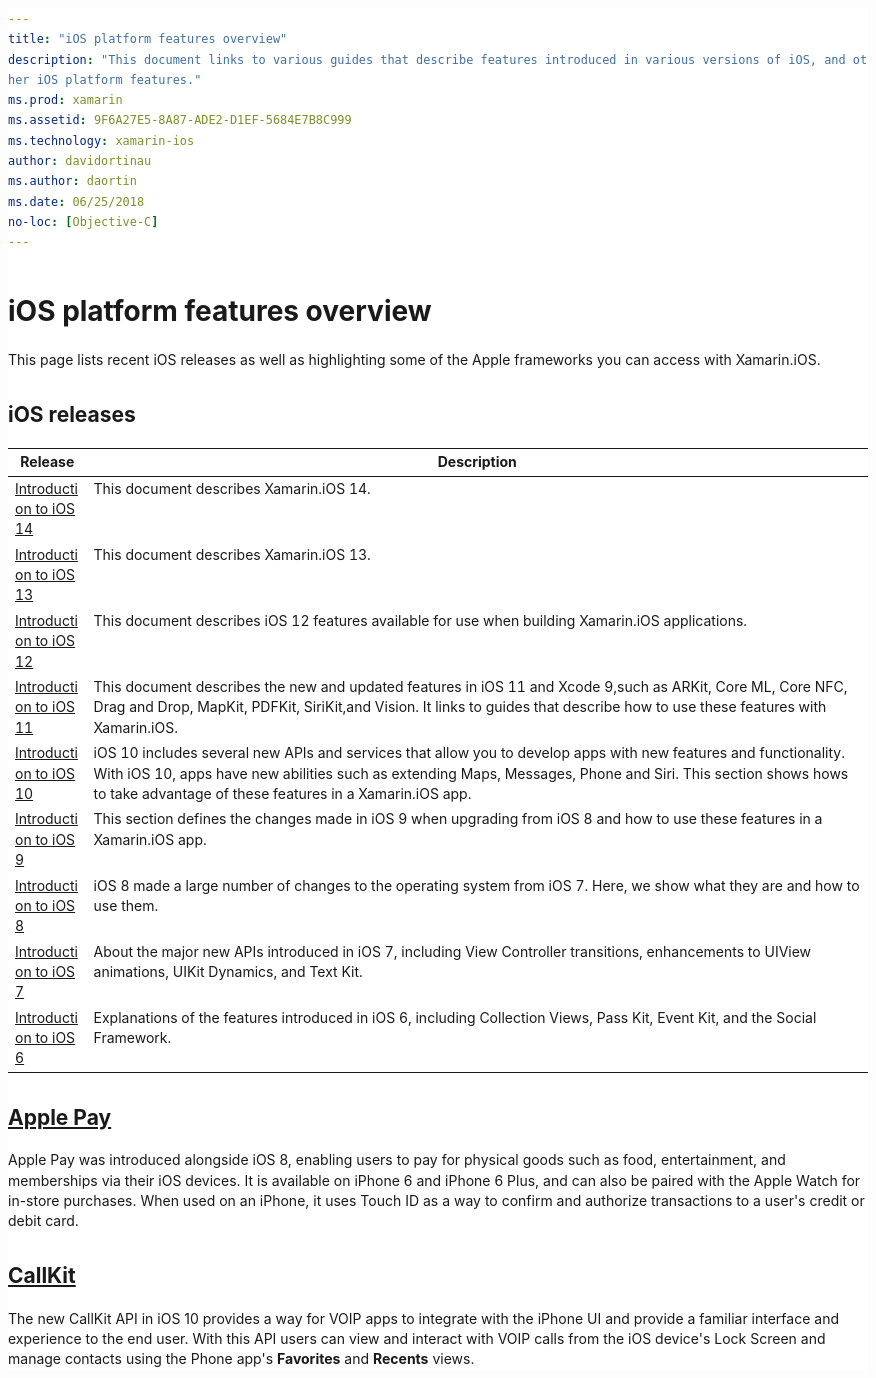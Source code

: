 ```yaml
---
title: "iOS platform features overview"
description: "This document links to various guides that describe features introduced in various versions of iOS, and other iOS platform features."
ms.prod: xamarin
ms.assetid: 9F6A27E5-8A87-ADE2-D1EF-5684E7B8C999
ms.technology: xamarin-ios
author: davidortinau
ms.author: daortin
ms.date: 06/25/2018
no-loc: [Objective-C]
---
```

# iOS platform features overview

This page lists recent iOS releases as well as highlighting some of the Apple frameworks you can access with Xamarin.iOS.

## iOS releases

| Release | Description |
|-------------------------------------------------------------------------|--------------------------------------------------------------------------------------------------------------------------------------------------------------------------------------------------------------------------------------------------------------------------------------------|
| [Introduction to iOS 14](~/ios/platform/ios14/index.md) | This document describes Xamarin.iOS 14.|
| [Introduction to iOS 13](~/ios/platform/ios13/index.md) | This document describes Xamarin.iOS 13.|
| [Introduction to iOS 12](~/ios/platform/introduction-to-ios12/index.md) | This document describes iOS 12 features available for use when building Xamarin.iOS applications.|
| [Introduction to iOS 11](~/ios/platform/introduction-to-ios11/index.md) | This document describes the new and updated features in iOS 11 and Xcode 9,such as ARKit, Core ML, Core NFC, Drag and Drop, MapKit, PDFKit, SiriKit,and Vision. It links to guides that describe how to use these features with Xamarin.iOS. |
| [Introduction to iOS 10](~/ios/platform/introduction-to-ios10/index.md) | iOS 10 includes several new APIs and services that allow you to develop apps with new features and functionality. With iOS 10, apps have new abilities such as extending Maps, Messages, Phone and Siri. This section shows hows to take advantage of these features in a Xamarin.iOS app. |
| [Introduction to iOS 9](~/ios/platform/introduction-to-ios9/index.md)   | This section defines the changes made in iOS 9 when upgrading from iOS 8 and how to use these features in a Xamarin.iOS app. |
| [Introduction to iOS 8](~/ios/platform/introduction-to-ios8.md)         | iOS 8 made a large number of changes to the operating system from iOS 7. Here, we show what they are and how to use them. |
| [Introduction to iOS 7](~/ios/platform/introduction-to-ios7/index.md)   | About the major new APIs introduced in iOS 7, including View Controller transitions, enhancements to UIView animations, UIKit Dynamics, and Text Kit. |
| [Introduction to iOS 6](~/ios/platform/introduction-to-ios6/index.md)   | Explanations of the features introduced in iOS 6, including Collection Views, Pass Kit, Event Kit, and the Social Framework. |

## [Apple Pay](~/ios/platform/apple-pay.md)

Apple Pay was introduced alongside iOS 8, enabling users to pay for physical goods such as food, entertainment, and memberships via their iOS devices. It is available on iPhone 6 and iPhone 6 Plus, and can also be paired with the Apple Watch for in-store purchases. When used on an iPhone, it uses Touch ID as a way to confirm and authorize transactions to a user's credit or debit card.

## [CallKit](~/ios/platform/callkit.md)

The new CallKit API in iOS 10 provides a way for VOIP apps to integrate with the iPhone UI and provide a familiar interface and experience to the end user. With this API users can view and interact with VOIP calls from the iOS device's Lock Screen and manage contacts using the Phone app's **Favorites** and **Recents** views.
